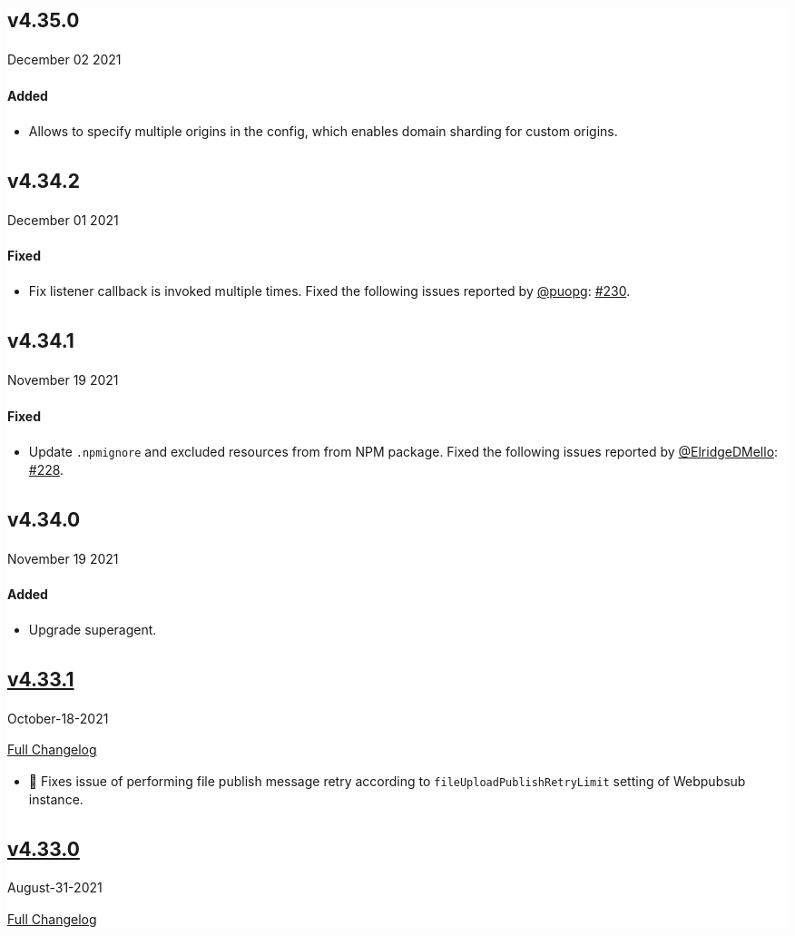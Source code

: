## v4.35.0

December 02 2021

#### Added

- Allows to specify multiple origins in the config, which enables domain sharding for custom origins.

## v4.34.2

December 01 2021

#### Fixed

- Fix listener callback is invoked multiple times. Fixed the following issues reported by [@puopg](https://github.com/puopg): [#230](https://github.com/webpubsub/javascript/issues/230).

## v4.34.1

November 19 2021

#### Fixed

- Update `.npmignore` and excluded resources from from NPM package. Fixed the following issues reported by [@ElridgeDMello](https://github.com/ElridgeDMello): [#228](https://github.com/webpubsub/javascript/issues/228).

## v4.34.0

November 19 2021

#### Added

- Upgrade superagent.

## [v4.33.1](https://github.com/webpubsub/javascript/releases/tag/v4.33.1)

October-18-2021

[Full Changelog](https://github.com/webpubsub/javascript/compare/v4.33.0...v4.33.1)

- 🐛 Fixes issue of performing file publish message retry according to `fileUploadPublishRetryLimit` setting of Webpubsub instance.

## [v4.33.0](https://github.com/webpubsub/javascript/releases/tag/v4.33.0)

August-31-2021

[Full Changelog](https://github.com/webpubsub/javascript/compare/v4.32.1...v4.33.0)
